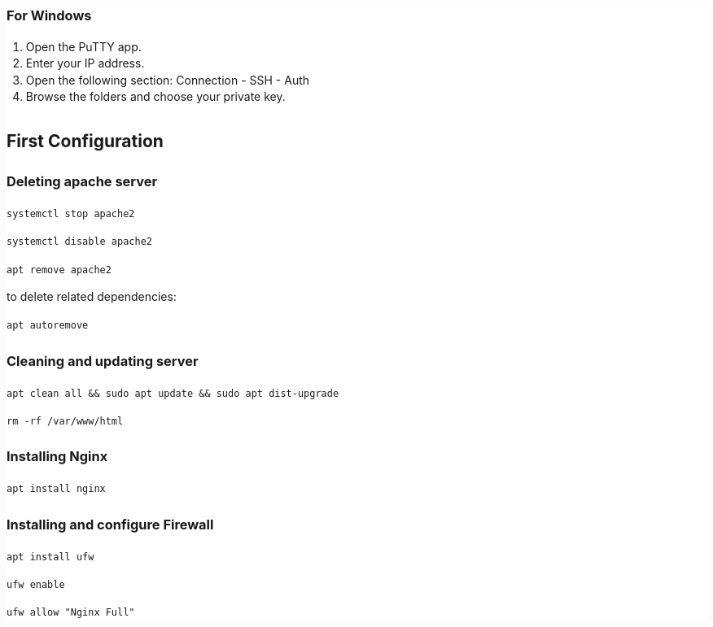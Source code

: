 ### For Windows

1. Open the PuTTY app.
2. Enter your IP address.
3. Open the following section:
Connection - SSH - Auth
4. Browse the folders and choose your private key.

## First Configuration

### Deleting apache server

```
systemctl stop apache2
```

```
systemctl disable apache2
```

```
apt remove apache2
```

to delete related dependencies:
```
apt autoremove
```

### Cleaning and updating server
```
apt clean all && sudo apt update && sudo apt dist-upgrade
```

```
rm -rf /var/www/html
```

### Installing Nginx

```
apt install nginx
```

### Installing and configure Firewall

```
apt install ufw
```

```
ufw enable
```

```
ufw allow "Nginx Full"
```
